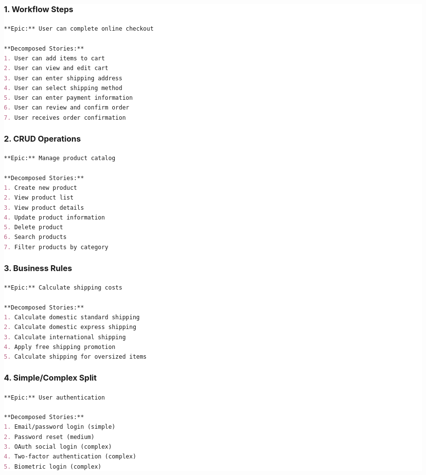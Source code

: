 ### 1. Workflow Steps

```markdown
**Epic:** User can complete online checkout

**Decomposed Stories:**
1. User can add items to cart
2. User can view and edit cart
3. User can enter shipping address
4. User can select shipping method
5. User can enter payment information
6. User can review and confirm order
7. User receives order confirmation
```

### 2. CRUD Operations

```markdown
**Epic:** Manage product catalog

**Decomposed Stories:**
1. Create new product
2. View product list
3. View product details
4. Update product information
5. Delete product
6. Search products
7. Filter products by category
```

### 3. Business Rules

```markdown
**Epic:** Calculate shipping costs

**Decomposed Stories:**
1. Calculate domestic standard shipping
2. Calculate domestic express shipping
3. Calculate international shipping
4. Apply free shipping promotion
5. Calculate shipping for oversized items
```

### 4. Simple/Complex Split

```markdown
**Epic:** User authentication

**Decomposed Stories:**
1. Email/password login (simple)
2. Password reset (medium)
3. OAuth social login (complex)
4. Two-factor authentication (complex)
5. Biometric login (complex)
```
